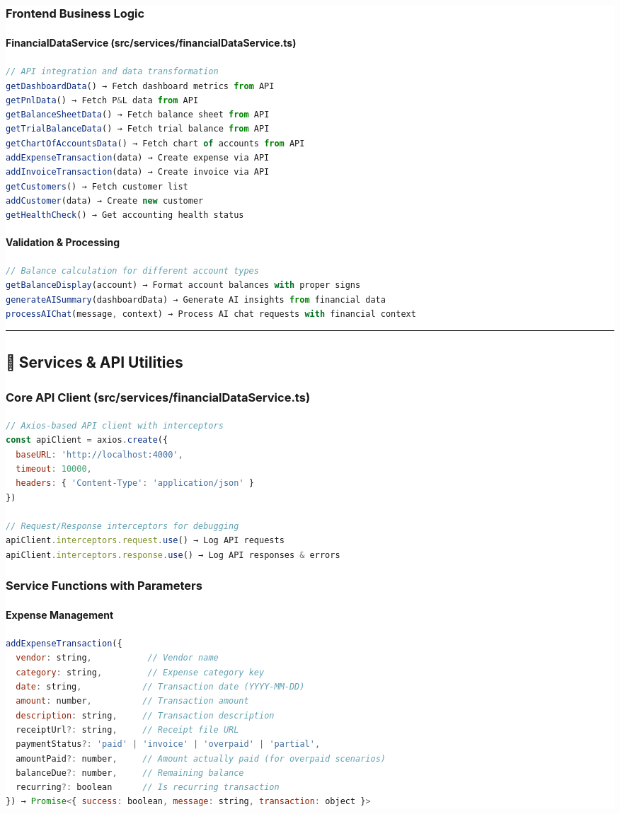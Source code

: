 ### **Frontend Business Logic**

#### **FinancialDataService** (src/services/financialDataService.ts)
```javascript
// API integration and data transformation
getDashboardData() → Fetch dashboard metrics from API
getPnlData() → Fetch P&L data from API  
getBalanceSheetData() → Fetch balance sheet from API
getTrialBalanceData() → Fetch trial balance from API
getChartOfAccountsData() → Fetch chart of accounts from API
addExpenseTransaction(data) → Create expense via API
addInvoiceTransaction(data) → Create invoice via API
getCustomers() → Fetch customer list
addCustomer(data) → Create new customer
getHealthCheck() → Get accounting health status
```

#### **Validation & Processing**
```javascript
// Balance calculation for different account types
getBalanceDisplay(account) → Format account balances with proper signs
generateAISummary(dashboardData) → Generate AI insights from financial data
processAIChat(message, context) → Process AI chat requests with financial context
```

---

## 🔧 **Services & API Utilities**

### **Core API Client** (src/services/financialDataService.ts)
```javascript
// Axios-based API client with interceptors
const apiClient = axios.create({
  baseURL: 'http://localhost:4000',
  timeout: 10000,
  headers: { 'Content-Type': 'application/json' }
})

// Request/Response interceptors for debugging
apiClient.interceptors.request.use() → Log API requests
apiClient.interceptors.response.use() → Log API responses & errors
```

### **Service Functions with Parameters**

#### **Expense Management**
```javascript
addExpenseTransaction({
  vendor: string,           // Vendor name
  category: string,         // Expense category key  
  date: string,            // Transaction date (YYYY-MM-DD)
  amount: number,          // Transaction amount
  description: string,     // Transaction description
  receiptUrl?: string,     // Receipt file URL
  paymentStatus?: 'paid' | 'invoice' | 'overpaid' | 'partial',
  amountPaid?: number,     // Amount actually paid (for overpaid scenarios)
  balanceDue?: number,     // Remaining balance
  recurring?: boolean      // Is recurring transaction
}) → Promise<{ success: boolean, message: string, transaction: object }>
```
